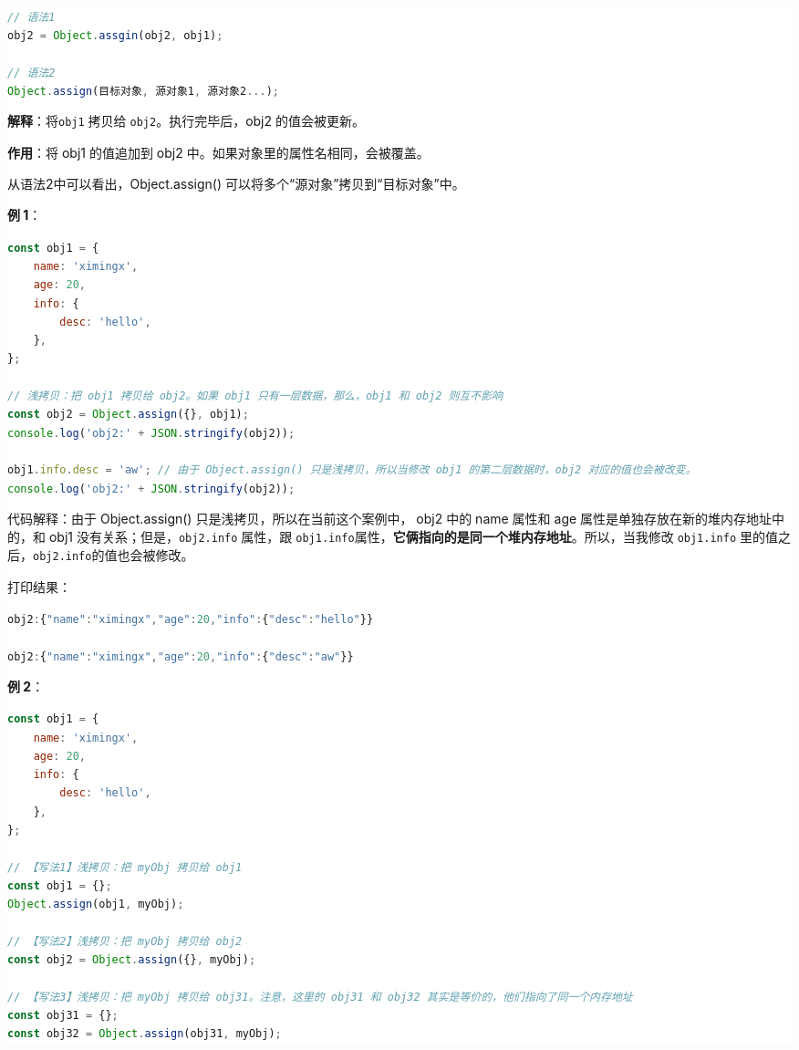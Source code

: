```js
// 语法1
obj2 = Object.assgin(obj2, obj1);

// 语法2
Object.assign(目标对象, 源对象1, 源对象2...);
```

**解释**：将`obj1` 拷贝给 `obj2`。执行完毕后，obj2 的值会被更新。

**作用**：将 obj1 的值追加到 obj2 中。如果对象里的属性名相同，会被覆盖。

从语法2中可以看出，Object.assign() 可以将多个“源对象”拷贝到“目标对象”中。

**例 1**：

```js
const obj1 = {
    name: 'ximingx',
    age: 20,
    info: {
        desc: 'hello',
    },
};

// 浅拷贝：把 obj1 拷贝给 obj2。如果 obj1 只有一层数据，那么，obj1 和 obj2 则互不影响
const obj2 = Object.assign({}, obj1);
console.log('obj2:' + JSON.stringify(obj2));

obj1.info.desc = 'aw'; // 由于 Object.assign() 只是浅拷贝，所以当修改 obj1 的第二层数据时，obj2 对应的值也会被改变。
console.log('obj2:' + JSON.stringify(obj2));
```

代码解释：由于 Object.assign() 只是浅拷贝，所以在当前这个案例中， obj2 中的 name 属性和 age 属性是单独存放在新的堆内存地址中的，和 obj1 没有关系；但是，`obj2.info` 属性，跟 `obj1.info`属性，**它俩指向的是同一个堆内存地址**。所以，当我修改 `obj1.info` 里的值之后，`obj2.info`的值也会被修改。

打印结果：

```js
obj2:{"name":"ximingx","age":20,"info":{"desc":"hello"}}

obj2:{"name":"ximingx","age":20,"info":{"desc":"aw"}}
```

**例 2**：

```js
const obj1 = {
    name: 'ximingx',
    age: 20,
    info: {
        desc: 'hello',
    },
};

// 【写法1】浅拷贝：把 myObj 拷贝给 obj1
const obj1 = {};
Object.assign(obj1, myObj);

// 【写法2】浅拷贝：把 myObj 拷贝给 obj2
const obj2 = Object.assign({}, myObj);

// 【写法3】浅拷贝：把 myObj 拷贝给 obj31。注意，这里的 obj31 和 obj32 其实是等价的，他们指向了同一个内存地址
const obj31 = {};
const obj32 = Object.assign(obj31, myObj);

```
